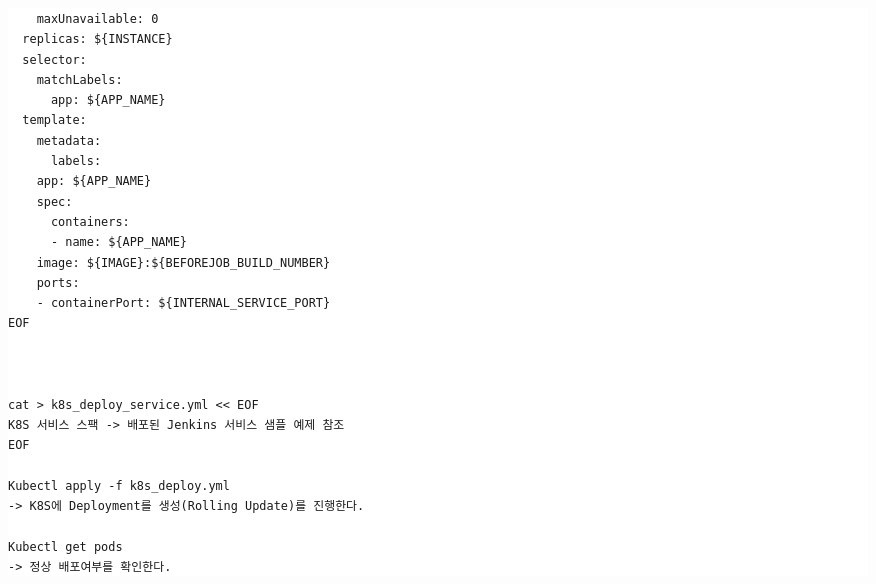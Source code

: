 ```text
    maxUnavailable: 0
  replicas: ${INSTANCE}
  selector:
    matchLabels:
      app: ${APP_NAME}
  template:
    metadata:
      labels:
    app: ${APP_NAME}
    spec:
      containers:
      - name: ${APP_NAME}
    image: ${IMAGE}:${BEFOREJOB_BUILD_NUMBER}
    ports:
    - containerPort: ${INTERNAL_SERVICE_PORT}  
EOF



cat > k8s_deploy_service.yml << EOF
K8S 서비스 스팩 -> 배포된 Jenkins 서비스 샘플 예제 참조
EOF

Kubectl apply -f k8s_deploy.yml
-> K8S에 Deployment를 생성(Rolling Update)를 진행한다. 

Kubectl get pods
-> 정상 배포여부를 확인한다.
```


